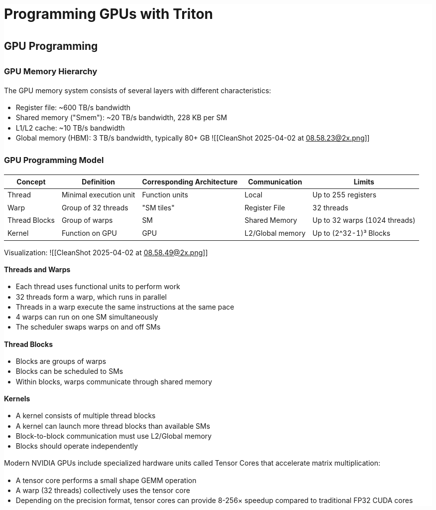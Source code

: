 # Programming GPUs with Triton
## GPU Programming
### GPU Memory Hierarchy
The GPU memory system consists of several layers with different characteristics:
- Register file: ~600 TB/s bandwidth
- Shared memory ("Smem"): ~20 TB/s bandwidth, 228 KB per SM
- L1/L2 cache: ~10 TB/s bandwidth
- Global memory (HBM): 3 TB/s bandwidth, typically 80+ GB
![[CleanShot 2025-04-02 at 08.58.23@2x.png]]
### GPU Programming Model

| Concept       | Definition             | Corresponding Architecture | Communication    | Limits                        |
| ------------- | ---------------------- | -------------------------- | ---------------- | ----------------------------- |
| Thread        | Minimal execution unit | Function units             | Local            | Up to 255 registers           |
| Warp          | Group of 32 threads    | "SM tiles"                 | Register File    | 32 threads                    |
| Thread Blocks | Group of warps         | SM                         | Shared Memory    | Up to 32 warps (1024 threads) |
| Kernel        | Function on GPU        | GPU                        | L2/Global memory | Up to (2^32-1)³ Blocks        |

Visualization:
![[CleanShot 2025-04-02 at 08.58.49@2x.png]]

**Threads and Warps**
- Each thread uses functional units to perform work
- 32 threads form a warp, which runs in parallel
- Threads in a warp execute the same instructions at the same pace
- 4 warps can run on one SM simultaneously
- The scheduler swaps warps on and off SMs

**Thread Blocks**
- Blocks are groups of warps
- Blocks can be scheduled to SMs
- Within blocks, warps communicate through shared memory

**Kernels**
- A kernel consists of multiple thread blocks
- A kernel can launch more thread blocks than available SMs
- Block-to-block communication must use L2/Global memory
- Blocks should operate independently

Modern NVIDIA GPUs include specialized hardware units called Tensor Cores that accelerate matrix multiplication:
- A tensor core performs a small shape GEMM operation
- A warp (32 threads) collectively uses the tensor core
- Depending on the precision format, tensor cores can provide 8-256× speedup compared to traditional FP32 CUDA cores
